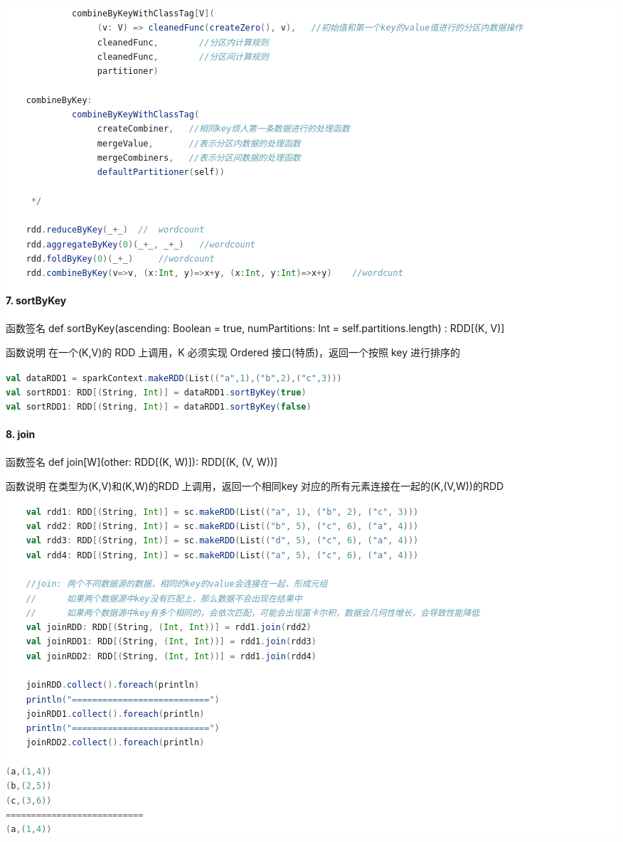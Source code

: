 ```scala
             combineByKeyWithClassTag[V](
                  (v: V) => cleanedFunc(createZero(), v),   //初始值和第一个key的value值进行的分区内数据操作
                  cleanedFunc,        //分区内计算规则
                  cleanedFunc,        //分区间计算规则
                  partitioner)

    combineByKey:
             combineByKeyWithClassTag(
                  createCombiner,   //相同key烦人第一条数据进行的处理函数
                  mergeValue,       //表示分区内数据的处理函数
                  mergeCombiners,   //表示分区间数据的处理函数
                  defaultPartitioner(self))

     */

    rdd.reduceByKey(_+_)  //  wordcount
    rdd.aggregateByKey(0)(_+_, _+_)   //wordcount
    rdd.foldByKey(0)(_+_)     //wordcount
    rdd.combineByKey(v=>v, (x:Int, y)=>x+y, (x:Int, y:Int)=>x+y)    //wordcunt
```
 
#### 7. sortByKey 
函数签名 
def sortByKey(ascending: Boolean = true, numPartitions: Int = self.partitions.length) 
: RDD[(K, V)] 

函数说明 
在一个(K,V)的 RDD 上调用，K 必须实现 Ordered 接口(特质)，返回一个按照 key 进行排序的
```scala
val dataRDD1 = sparkContext.makeRDD(List(("a",1),("b",2),("c",3)))
val sortRDD1: RDD[(String, Int)] = dataRDD1.sortByKey(true)
val sortRDD1: RDD[(String, Int)] = dataRDD1.sortByKey(false)
```
#### 
#### **8. join**
函数签名
def join[W](other: RDD[(K, W)]): RDD[(K, (V, W))]

函数说明
在类型为(K,V)和(K,W)的RDD 上调用，返回一个相同key 对应的所有元素连接在一起的(K,(V,W))的RDD
```scala
    val rdd1: RDD[(String, Int)] = sc.makeRDD(List(("a", 1), ("b", 2), ("c", 3)))
    val rdd2: RDD[(String, Int)] = sc.makeRDD(List(("b", 5), ("c", 6), ("a", 4)))
    val rdd3: RDD[(String, Int)] = sc.makeRDD(List(("d", 5), ("c", 6), ("a", 4)))
    val rdd4: RDD[(String, Int)] = sc.makeRDD(List(("a", 5), ("c", 6), ("a", 4)))

    //join: 两个不同数据源的数据，相同的key的value会连接在一起，形成元组
    //      如果两个数据源中key没有匹配上，那么数据不会出现在结果中
    //      如果两个数据源中key有多个相同的，会依次匹配，可能会出现笛卡尔积，数据会几何性增长，会导致性能降低
    val joinRDD: RDD[(String, (Int, Int))] = rdd1.join(rdd2)
    val joinRDD1: RDD[(String, (Int, Int))] = rdd1.join(rdd3)
    val joinRDD2: RDD[(String, (Int, Int))] = rdd1.join(rdd4)

    joinRDD.collect().foreach(println)
    println("===========================")
    joinRDD1.collect().foreach(println)
    println("===========================")
    joinRDD2.collect().foreach(println)

(a,(1,4))
(b,(2,5))
(c,(3,6))
===========================
(a,(1,4))
```
